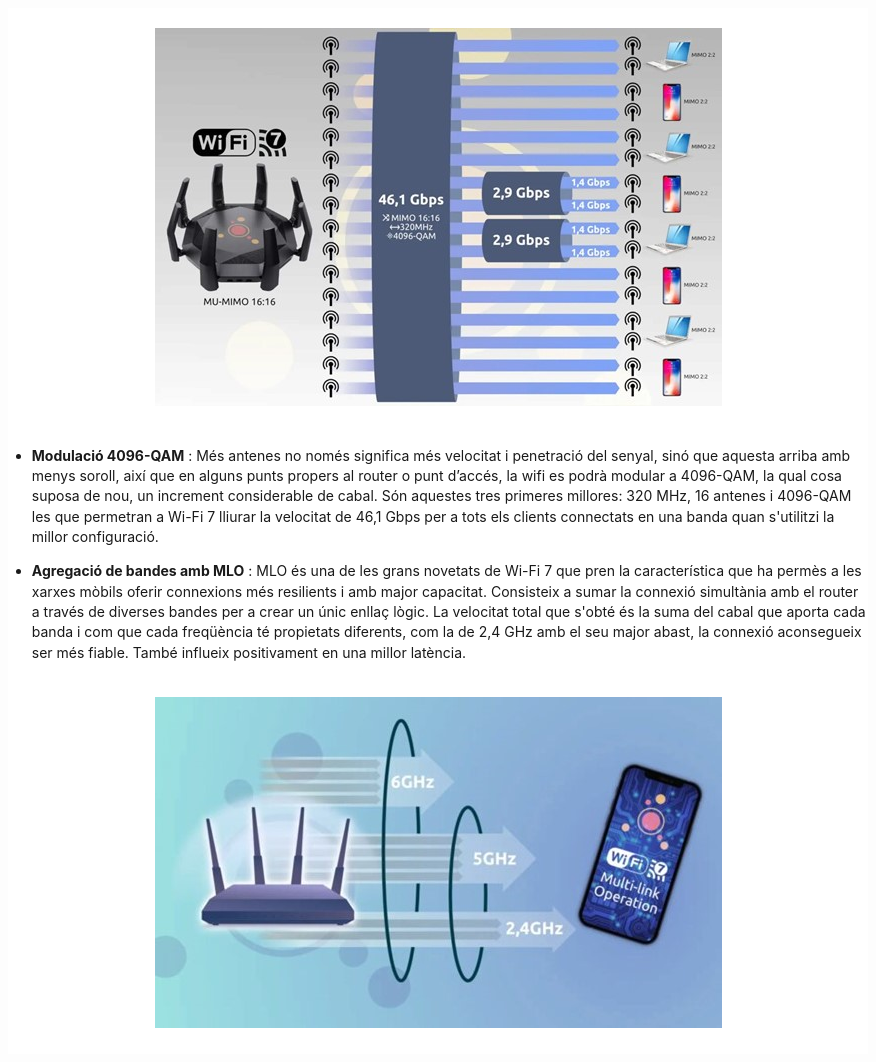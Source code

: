 <br>
<div align="center">
  <img src="/images/bloc/2022/04/foto9.jpg" />
</div>
<br>

* **Modulació 4096-QAM** : Més antenes no només significa més velocitat i penetració del senyal, sinó que aquesta arriba amb menys soroll, així que en alguns punts propers al router o punt d’accés, la wifi es podrà modular a 4096-QAM, la qual cosa suposa de nou, un increment considerable de cabal.
Són aquestes tres primeres millores: 320 MHz, 16 antenes i 4096-QAM  les que permetran a Wi-Fi 7 lliurar la velocitat de 46,1 Gbps per a tots els clients connectats en una banda quan s'utilitzi la millor configuració.

* **Agregació de bandes amb MLO** : MLO és una de les grans novetats de Wi-Fi 7 que pren la característica que ha permès a les xarxes mòbils oferir connexions més resilients i amb major capacitat. 
Consisteix a sumar la connexió simultània amb el router a través de diverses bandes per a crear un únic enllaç lògic. La velocitat total que s'obté és la suma del cabal que aporta cada banda i com que cada freqüència té propietats diferents, com la de 2,4 GHz amb el seu major abast, la connexió aconsegueix ser més fiable. També influeix positivament en una millor latència.
<br>
<div align="center" width="70%">
  <img src="/images/bloc/2022/04/foto10.jpg" />
</div>
<br>
